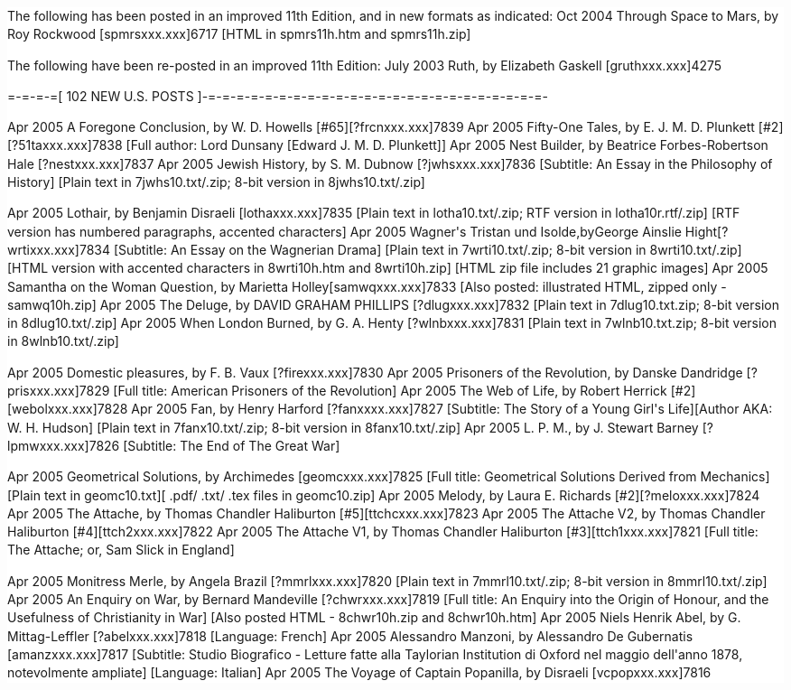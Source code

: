
The following has been posted in an improved 11th Edition, and in
new formats as indicated:
Oct 2004 Through Space to Mars, by Roy Rockwood            [spmrsxxx.xxx]6717
[HTML in spmrs11h.htm and spmrs11h.zip]


The following have been re-posted in an improved 11th Edition:
July 2003 Ruth, by Elizabeth Gaskell                       [gruthxxx.xxx]4275


=-=-=-=[ 102 NEW U.S. POSTS ]-=-=-=-=-=-=-=-=-=-=-=-=-=-=-=-=-=-=-=-=-=-=-=-=-

Apr 2005 A Foregone Conclusion, by W. D. Howells      [#65][?frcnxxx.xxx]7839
Apr 2005 Fifty-One Tales, by E. J. M. D. Plunkett      [#2][?51taxxx.xxx]7838
[Full author: Lord Dunsany [Edward J. M. D. Plunkett]]
Apr 2005 Nest Builder, by Beatrice Forbes-Robertson Hale   [?nestxxx.xxx]7837
Apr 2005 Jewish History, by S. M. Dubnow                   [?jwhsxxx.xxx]7836
[Subtitle: An Essay in the Philosophy of History]
[Plain text in 7jwhs10.txt/.zip; 8-bit version in 8jwhs10.txt/.zip]

Apr 2005 Lothair, by Benjamin Disraeli                     [lothaxxx.xxx]7835
[Plain text in lotha10.txt/.zip; RTF version in lotha10r.rtf/.zip]
[RTF version has numbered paragraphs, accented characters]
Apr 2005 Wagner's Tristan und Isolde,byGeorge Ainslie Hight[?wrtixxx.xxx]7834
[Subtitle: An Essay on the Wagnerian Drama]
[Plain text in 7wrti10.txt/.zip; 8-bit version in 8wrti10.txt/.zip]
[HTML version with accented characters in 8wrti10h.htm and 8wrti10h.zip]
[HTML zip file includes 21 graphic images]
Apr 2005 Samantha on the Woman Question, by Marietta Holley[samwqxxx.xxx]7833
[Also posted: illustrated HTML, zipped only - samwq10h.zip]
Apr 2005 The Deluge, by DAVID GRAHAM PHILLIPS              [?dlugxxx.xxx]7832
[Plain text in 7dlug10.txt.zip; 8-bit version in 8dlug10.txt/.zip]
Apr 2005 When London Burned, by G. A. Henty                [?wlnbxxx.xxx]7831
[Plain text in 7wlnb10.txt.zip; 8-bit version in 8wlnb10.txt/.zip]

Apr 2005 Domestic pleasures, by F. B. Vaux                 [?firexxx.xxx]7830
Apr 2005 Prisoners of the Revolution, by Danske Dandridge  [?prisxxx.xxx]7829
[Full title: American Prisoners of the Revolution]
Apr 2005 The Web of Life, by Robert Herrick            [#2][webolxxx.xxx]7828
Apr 2005 Fan, by Henry Harford                             [?fanxxxx.xxx]7827
[Subtitle: The Story of a Young Girl's Life][Author AKA: W. H. Hudson]
[Plain text in 7fanx10.txt/.zip; 8-bit version in 8fanx10.txt/.zip]
Apr 2005 L. P. M., by J. Stewart Barney                    [?lpmwxxx.xxx]7826
[Subtitle: The End of The Great War]

Apr 2005 Geometrical Solutions, by Archimedes              [geomcxxx.xxx]7825
[Full title: Geometrical Solutions Derived from Mechanics]
[Plain text in geomc10.txt][ .pdf/ .txt/ .tex files in geomc10.zip]
Apr 2005 Melody, by Laura E. Richards                  [#2][?meloxxx.xxx]7824
Apr 2005 The Attache, by Thomas Chandler Haliburton    [#5][ttchcxxx.xxx]7823
Apr 2005 The Attache V2, by Thomas Chandler Haliburton [#4][ttch2xxx.xxx]7822
Apr 2005 The Attache V1, by Thomas Chandler Haliburton [#3][ttch1xxx.xxx]7821
[Full title: The Attache; or, Sam Slick in England]

Apr 2005 Monitress Merle, by Angela Brazil                 [?mmrlxxx.xxx]7820
[Plain text in 7mmrl10.txt/.zip; 8-bit version in 8mmrl10.txt/.zip]
Apr 2005 An Enquiry on War, by Bernard Mandeville          [?chwrxxx.xxx]7819
[Full title: An Enquiry into the Origin of Honour, and the Usefulness of
  Christianity in War]
[Also posted HTML - 8chwr10h.zip and 8chwr10h.htm]
Apr 2005 Niels Henrik Abel, by G. Mittag-Leffler           [?abelxxx.xxx]7818
[Language: French]
Apr 2005 Alessandro Manzoni, by Alessandro De Gubernatis   [amanzxxx.xxx]7817
[Subtitle: Studio Biografico - Letture fatte alla Taylorian Institution di
  Oxford nel maggio dell'anno 1878, notevolmente ampliate]
[Language: Italian]
Apr 2005 The Voyage of Captain Popanilla, by Disraeli      [vcpopxxx.xxx]7816